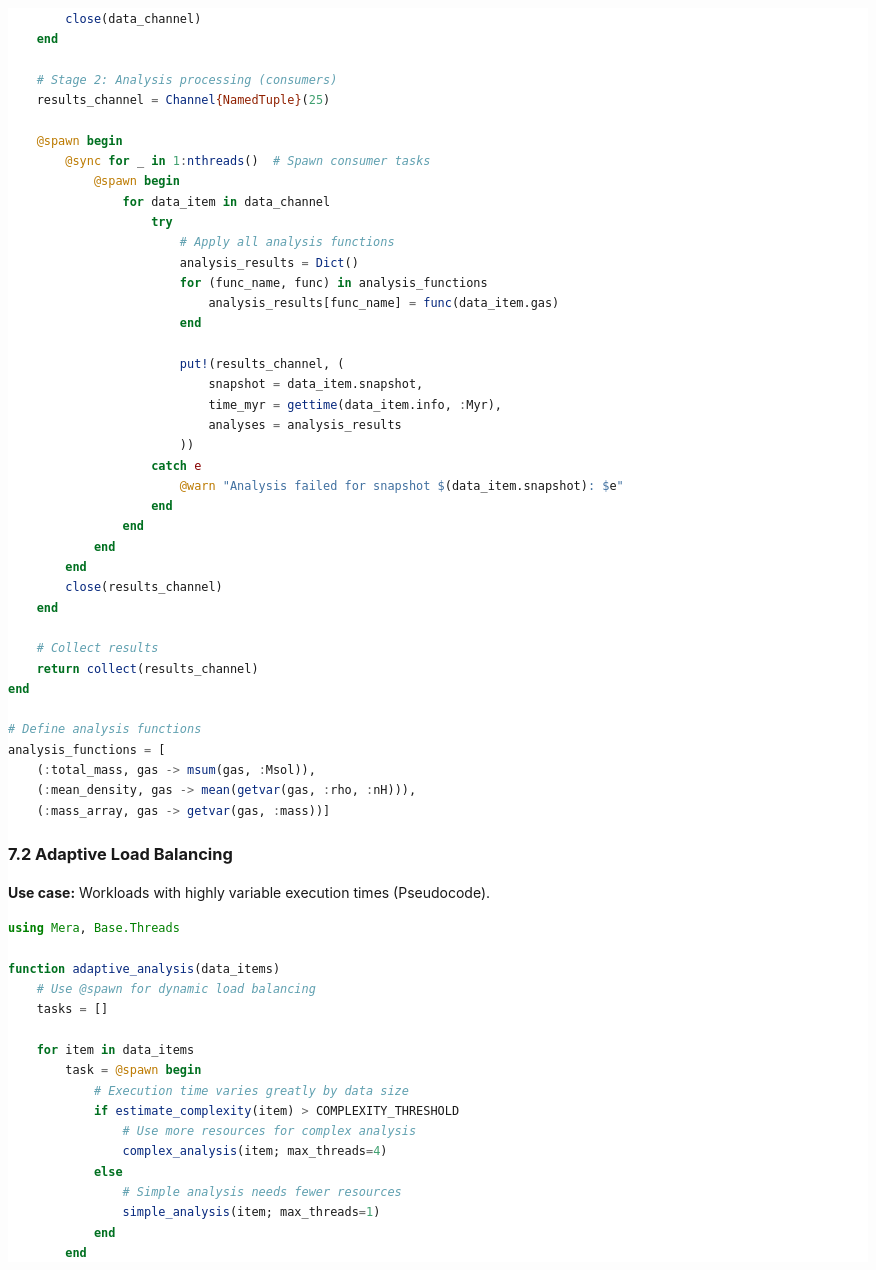 ```julia
        close(data_channel)
    end
    
    # Stage 2: Analysis processing (consumers)
    results_channel = Channel{NamedTuple}(25)
    
    @spawn begin
        @sync for _ in 1:nthreads()  # Spawn consumer tasks
            @spawn begin
                for data_item in data_channel
                    try
                        # Apply all analysis functions
                        analysis_results = Dict()
                        for (func_name, func) in analysis_functions
                            analysis_results[func_name] = func(data_item.gas)
                        end
                        
                        put!(results_channel, (
                            snapshot = data_item.snapshot,
                            time_myr = gettime(data_item.info, :Myr),
                            analyses = analysis_results
                        ))
                    catch e
                        @warn "Analysis failed for snapshot $(data_item.snapshot): $e"
                    end
                end
            end
        end
        close(results_channel)
    end
    
    # Collect results
    return collect(results_channel)
end

# Define analysis functions
analysis_functions = [
    (:total_mass, gas -> msum(gas, :Msol)),
    (:mean_density, gas -> mean(getvar(gas, :rho, :nH))),
    (:mass_array, gas -> getvar(gas, :mass))]
```

### 7.2 Adaptive Load Balancing

**Use case:** Workloads with highly variable execution times (Pseudocode).

```julia
using Mera, Base.Threads

function adaptive_analysis(data_items)
    # Use @spawn for dynamic load balancing
    tasks = []
    
    for item in data_items
        task = @spawn begin
            # Execution time varies greatly by data size
            if estimate_complexity(item) > COMPLEXITY_THRESHOLD
                # Use more resources for complex analysis
                complex_analysis(item; max_threads=4)
            else
                # Simple analysis needs fewer resources  
                simple_analysis(item; max_threads=1)
            end
        end
```